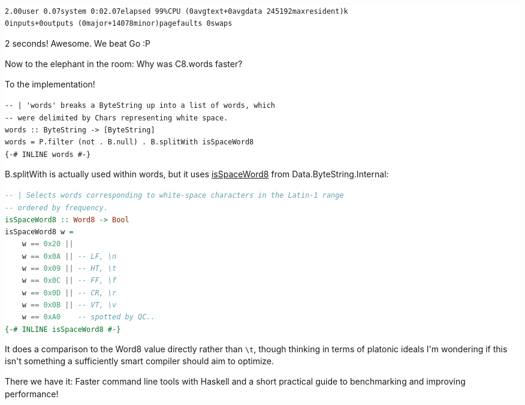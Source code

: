 ```shell
2.00user 0.07system 0:02.07elapsed 99%CPU (0avgtext+0avgdata 245192maxresident)k
0inputs+0outputs (0major+14078minor)pagefaults 0swaps
```

2 seconds! Awesome. We beat Go :P

Now to the elephant in the room: Why was C8.words faster?

To the implementation!

```
-- | 'words' breaks a ByteString up into a list of words, which
-- were delimited by Chars representing white space.
words :: ByteString -> [ByteString]
words = P.filter (not . B.null) . B.splitWith isSpaceWord8
{-# INLINE words #-}
```

B.splitWith is actually used within words, but it uses [isSpaceWord8](https://hackage.haskell.org/package/bytestring-0.10.8.1/docs/src/Data-ByteString-Internal.html#isSpaceWord8) from Data.ByteString.Internal:

```haskell
-- | Selects words corresponding to white-space characters in the Latin-1 range
-- ordered by frequency.
isSpaceWord8 :: Word8 -> Bool
isSpaceWord8 w =
    w == 0x20 ||
    w == 0x0A || -- LF, \n
    w == 0x09 || -- HT, \t
    w == 0x0C || -- FF, \f
    w == 0x0D || -- CR, \r
    w == 0x0B || -- VT, \v
    w == 0xA0    -- spotted by QC..
{-# INLINE isSpaceWord8 #-}
```

It does a comparison to the Word8 value directly rather than `\t`, though thinking in terms of platonic ideals I'm wondering if this isn't something a sufficiently smart compiler should aim to optimize. 


There we have it: Faster command line tools with Haskell and a short practical guide to benchmarking and improving performance!
